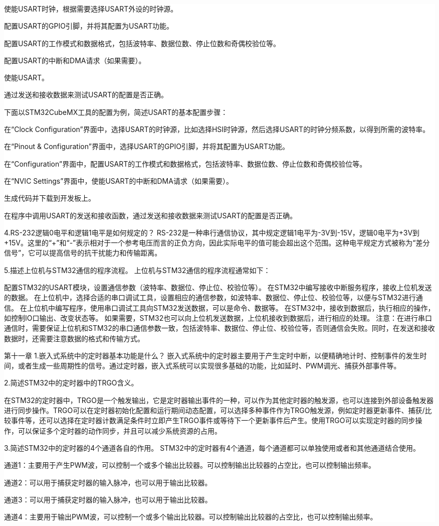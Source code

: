 使能USART时钟，根据需要选择USART外设的时钟源。

配置USART的GPIO引脚，并将其配置为USART功能。

配置USART的工作模式和数据格式，包括波特率、数据位数、停止位数和奇偶校验位等。

配置USART的中断和DMA请求（如果需要）。

使能USART。

通过发送和接收数据来测试USART的配置是否正确。

下面以STM32CubeMX工具的配置为例，简述USART的基本配置步骤：

在“Clock Configuration”界面中，选择USART的时钟源，比如选择HSI时钟源，然后选择USART的时钟分频系数，以得到所需的波特率。

在“Pinout & Configuration”界面中，选择USART的GPIO引脚，并将其配置为USART功能。

在“Configuration”界面中，配置USART的工作模式和数据格式，包括波特率、数据位数、停止位数和奇偶校验位等。

在“NVIC Settings”界面中，使能USART的中断和DMA请求（如果需要）。

生成代码并下载到开发板上。

在程序中调用USART的发送和接收函数，通过发送和接收数据来测试USART的配置是否正确。

4.RS-232逻辑0电平和逻辑1电平是如何规定的？
RS-232是一种串行通信协议，其中规定逻辑1电平为-3V到-15V，逻辑0电平为+3V到+15V。这里的“+”和“-”表示相对于一个参考电压而言的正负方向，因此实际电平的值可能会超出这个范围。这种电平规定方式被称为“差分信号”，它可以提高信号的抗干扰能力和传输距离。

5.描述上位机与STM32通信的程序流程。
上位机与STM32通信的程序流程通常如下：

配置STM32的USART模块，设置通信参数（波特率、数据位、停止位、校验位等）。
在STM32中编写接收中断服务程序，接收上位机发送的数据。
在上位机中，选择合适的串口调试工具，设置相应的通信参数，如波特率、数据位、停止位、校验位等，以便与STM32进行通信。
在上位机中编写程序，使用串口调试工具向STM32发送数据，可以是命令、数据等。
在STM32中，接收到数据后，执行相应的操作，如控制IO口输出、改变状态等。
如果需要，STM32也可以向上位机发送数据，上位机接收到数据后，进行相应的处理。
注意：在进行串口通信时，需要保证上位机和STM32的串口通信参数一致，包括波特率、数据位、停止位、校验位等，否则通信会失败。同时，在发送和接收数据时，还需要注意数据的格式和传输方式。

第十一章
1.嵌入式系统中的定时器基本功能是什么？
嵌入式系统中的定时器主要用于产生定时中断，以便精确地计时、控制事件的发生时间，或者生成一些周期性的信号。通过定时器，嵌入式系统可以实现很多基础的功能，比如延时、PWM调光、捕获外部事件等。

2.简述STM32中的定时器中的TRGO含义。

在STM32的定时器中，TRGO是一个触发输出，它是定时器输出事件的一种，可以作为其他定时器的触发源，也可以连接到外部设备触发器进行同步操作。TRGO可以在定时器初始化配置和运行期间动态配置，可以选择多种事件作为TRGO触发源，例如定时器更新事件、捕获/比较事件等，还可以选择在定时器计数满足条件时立即产生TRGO事件或等待下一个更新事件后产生。使用TRGO可以实现定时器的同步操作，可以保证多个定时器的动作同步，并且可以减少系统资源的占用。

3.简述STM32中的定时器的4个通道各自的作用。
STM32中的定时器有4个通道，每个通道都可以单独使用或者和其他通道结合使用。

通道1：主要用于产生PWM波，可以控制一个或多个输出比较器。可以控制输出比较器的占空比，也可以控制输出频率。

通道2：可以用于捕获定时器的输入脉冲，也可以用于输出比较器。

通道3：可以用于捕获定时器的输入脉冲，也可以用于输出比较器。

通道4：主要用于输出PWM波，可以控制一个或多个输出比较器。可以控制输出比较器的占空比，也可以控制输出频率。
